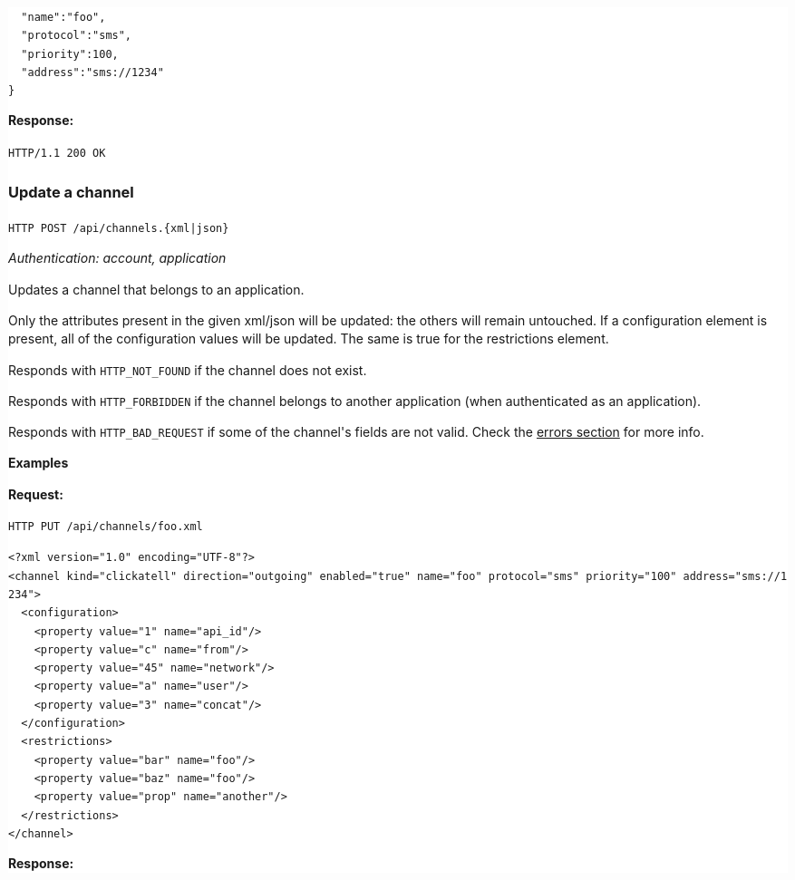 ```
  "name":"foo",
  "protocol":"sms",
  "priority":100,
  "address":"sms://1234"
}
```

**Response:**

`HTTP/1.1 200 OK`

### Update a channel ###

`HTTP POST /api/channels.{xml|json}`

_Authentication: account, application_

Updates a channel that belongs to an application.

Only the attributes present in the given xml/json will be updated: the others will remain untouched. If a configuration element is present, all of the configuration values will be updated. The same is true for the restrictions element.

Responds with `HTTP_NOT_FOUND` if the channel does not exist.

Responds with `HTTP_FORBIDDEN` if the channel belongs to another application (when authenticated as an application).

Responds with `HTTP_BAD_REQUEST` if some of the channel's fields are not valid. Check the [errors section](API#Channel_errors.md) for more info.

**Examples**

**Request:**

`HTTP PUT /api/channels/foo.xml`

```
<?xml version="1.0" encoding="UTF-8"?>
<channel kind="clickatell" direction="outgoing" enabled="true" name="foo" protocol="sms" priority="100" address="sms://1234"> 
  <configuration>
    <property value="1" name="api_id"/> 
    <property value="c" name="from"/> 
    <property value="45" name="network"/> 
    <property value="a" name="user"/> 
    <property value="3" name="concat"/> 
  </configuration>
  <restrictions>
    <property value="bar" name="foo"/> 
    <property value="baz" name="foo"/> 
    <property value="prop" name="another"/> 
  </restrictions>
</channel>
```

**Response:**
